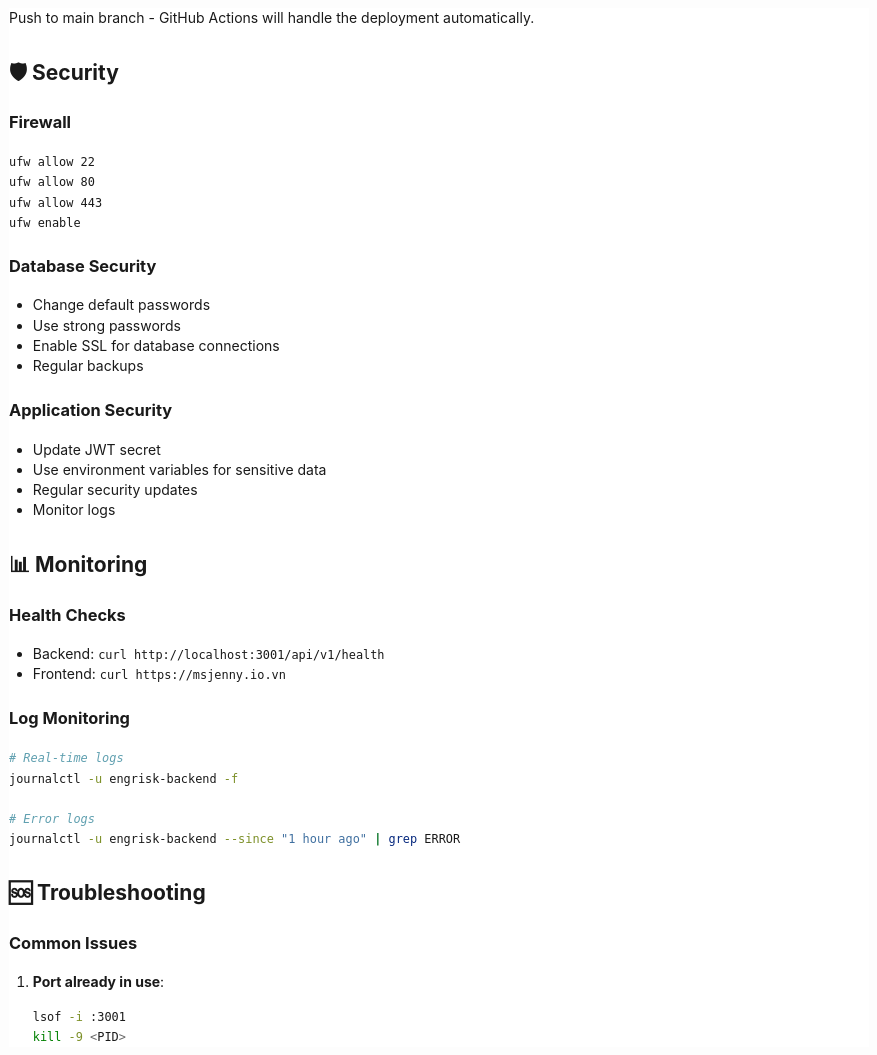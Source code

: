 Push to main branch - GitHub Actions will handle the deployment automatically.

## 🛡️ Security

### Firewall

```bash
ufw allow 22
ufw allow 80
ufw allow 443
ufw enable
```

### Database Security

- Change default passwords
- Use strong passwords
- Enable SSL for database connections
- Regular backups

### Application Security

- Update JWT secret
- Use environment variables for sensitive data
- Regular security updates
- Monitor logs

## 📊 Monitoring

### Health Checks

- Backend: `curl http://localhost:3001/api/v1/health`
- Frontend: `curl https://msjenny.io.vn`

### Log Monitoring

```bash
# Real-time logs
journalctl -u engrisk-backend -f

# Error logs
journalctl -u engrisk-backend --since "1 hour ago" | grep ERROR
```

## 🆘 Troubleshooting

### Common Issues

1. **Port already in use**:

   ```bash
   lsof -i :3001
   kill -9 <PID>
   ```
